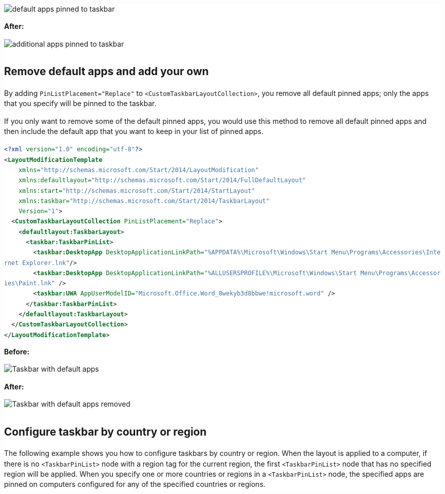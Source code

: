 ![default apps pinned to taskbar](images/taskbar-default.png)

**After:**
 
 ![additional apps pinned to taskbar](images/taskbar-default-plus.png)

## Remove default apps and add your own

By adding `PinListPlacement="Replace"` to `<CustomTaskbarLayoutCollection>`, you remove all default pinned apps; only the apps that you specify will be pinned to the taskbar.

If you only want to remove some of the default pinned apps, you would use this method to remove all default pinned apps and then include the default app that you want to keep in your list of pinned apps.

```xml
<?xml version="1.0" encoding="utf-8"?>
<LayoutModificationTemplate
    xmlns="http://schemas.microsoft.com/Start/2014/LayoutModification"
    xmlns:defaultlayout="http://schemas.microsoft.com/Start/2014/FullDefaultLayout"
    xmlns:start="http://schemas.microsoft.com/Start/2014/StartLayout"
    xmlns:taskbar="http://schemas.microsoft.com/Start/2014/TaskbarLayout"
    Version="1">
  <CustomTaskbarLayoutCollection PinListPlacement="Replace">
    <defaultlayout:TaskbarLayout>
      <taskbar:TaskbarPinList>
        <taskbar:DesktopApp DesktopApplicationLinkPath="%APPDATA%\Microsoft\Windows\Start Menu\Programs\Accessories\Internet Explorer.lnk"/>
        <taskbar:DesktopApp DesktopApplicationLinkPath="%ALLUSERSPROFILE%\Microsoft\Windows\Start Menu\Programs\Accessories\Paint.lnk" />
        <taskbar:UWA AppUserModelID="Microsoft.Office.Word_8wekyb3d8bbwe!microsoft.word" />
      </taskbar:TaskbarPinList>
    </defaultlayout:TaskbarLayout>
  </CustomTaskbarLayoutCollection>
</LayoutModificationTemplate>

```
**Before:**

![Taskbar with default apps](images/taskbar-default.png)

**After:**

![Taskbar with default apps removed](images/taskbar-default-removed.png)

## Configure taskbar by country or region

The following example shows you how to configure taskbars by country or region. When the layout is applied to a computer, if there is no `<TaskbarPinList>` node with a region tag for the current region, the first `<TaskbarPinList>` node that has no specified region will be applied. When you specify one or more countries or regions in a `<TaskbarPinList>` node, the specified apps are pinned on computers configured for any of the specified countries or regions. 
